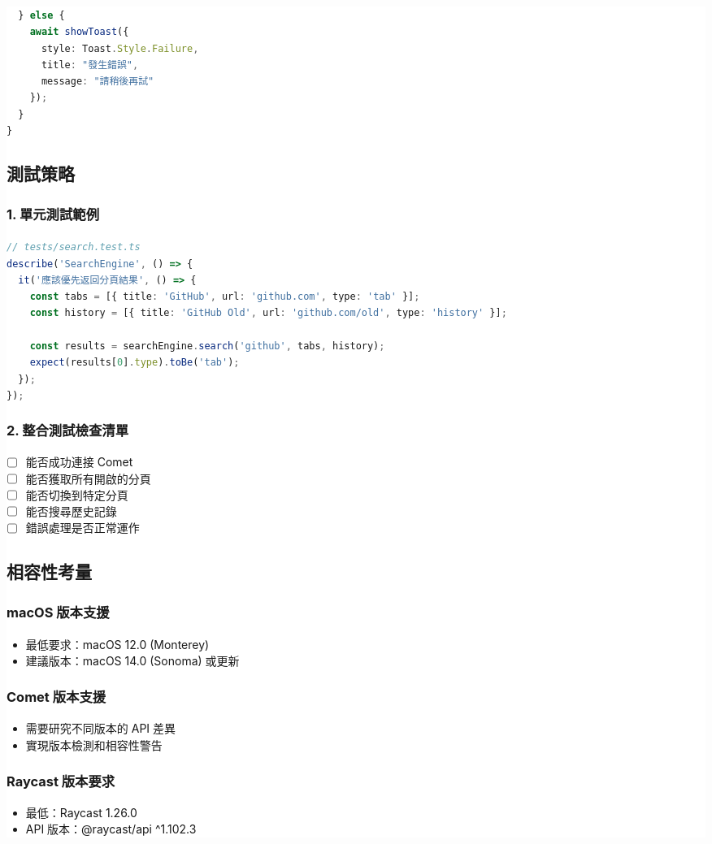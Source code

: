 ```typescript
  } else {
    await showToast({
      style: Toast.Style.Failure,
      title: "發生錯誤",
      message: "請稍後再試"
    });
  }
}
```

## 測試策略

### 1. 單元測試範例
```typescript
// tests/search.test.ts
describe('SearchEngine', () => {
  it('應該優先返回分頁結果', () => {
    const tabs = [{ title: 'GitHub', url: 'github.com', type: 'tab' }];
    const history = [{ title: 'GitHub Old', url: 'github.com/old', type: 'history' }];
    
    const results = searchEngine.search('github', tabs, history);
    expect(results[0].type).toBe('tab');
  });
});
```

### 2. 整合測試檢查清單
- [ ] 能否成功連接 Comet
- [ ] 能否獲取所有開啟的分頁
- [ ] 能否切換到特定分頁
- [ ] 能否搜尋歷史記錄
- [ ] 錯誤處理是否正常運作

## 相容性考量

### macOS 版本支援
- 最低要求：macOS 12.0 (Monterey)
- 建議版本：macOS 14.0 (Sonoma) 或更新

### Comet 版本支援
- 需要研究不同版本的 API 差異
- 實現版本檢測和相容性警告

### Raycast 版本要求
- 最低：Raycast 1.26.0
- API 版本：@raycast/api ^1.102.3